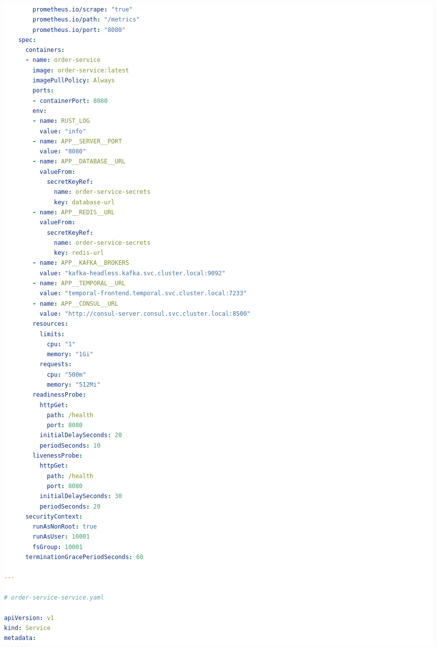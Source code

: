 ```yaml
        prometheus.io/scrape: "true"
        prometheus.io/path: "/metrics"
        prometheus.io/port: "8080"
    spec:
      containers:
      - name: order-service
        image: order-service:latest
        imagePullPolicy: Always
        ports:
        - containerPort: 8080
        env:
        - name: RUST_LOG
          value: "info"
        - name: APP__SERVER__PORT
          value: "8080"
        - name: APP__DATABASE__URL
          valueFrom:
            secretKeyRef:
              name: order-service-secrets
              key: database-url
        - name: APP__REDIS__URL
          valueFrom:
            secretKeyRef:
              name: order-service-secrets
              key: redis-url
        - name: APP__KAFKA__BROKERS
          value: "kafka-headless.kafka.svc.cluster.local:9092"
        - name: APP__TEMPORAL__URL
          value: "temporal-frontend.temporal.svc.cluster.local:7233"
        - name: APP__CONSUL__URL
          value: "http://consul-server.consul.svc.cluster.local:8500"
        resources:
          limits:
            cpu: "1"
            memory: "1Gi"
          requests:
            cpu: "500m"
            memory: "512Mi"
        readinessProbe:
          httpGet:
            path: /health
            port: 8080
          initialDelaySeconds: 20
          periodSeconds: 10
        livenessProbe:
          httpGet:
            path: /health
            port: 8080
          initialDelaySeconds: 30
          periodSeconds: 20
      securityContext:
        runAsNonRoot: true
        runAsUser: 10001
        fsGroup: 10001
      terminationGracePeriodSeconds: 60

---

# order-service-service.yaml

apiVersion: v1
kind: Service
metadata:
```